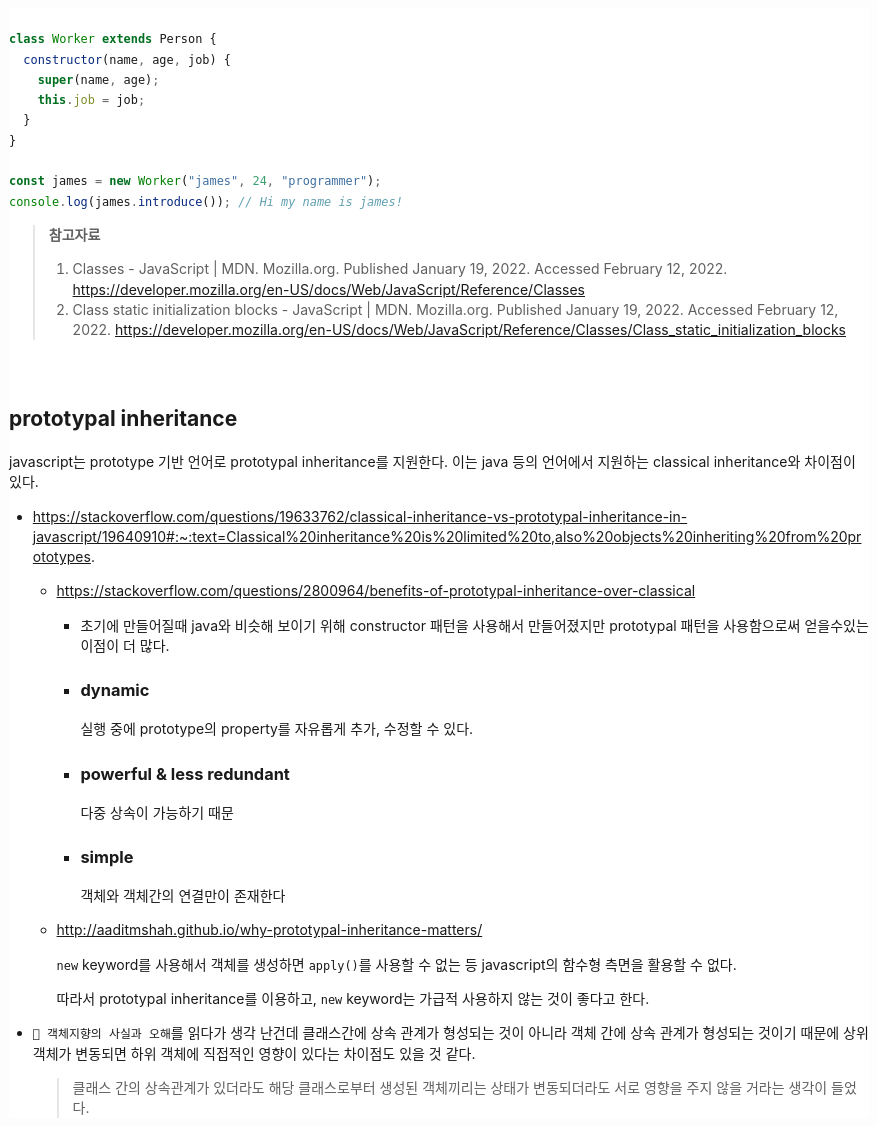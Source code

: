   ```js
  
  class Worker extends Person {
    constructor(name, age, job) {
      super(name, age);
      this.job = job;
    }
  }
  
  const james = new Worker("james", 24, "programmer");
  console.log(james.introduce()); // Hi my name is james!
  ```


> **참고자료**
>
> 1. Classes - JavaScript | MDN. Mozilla.org. Published January 19, 2022. Accessed February 12, 2022. https://developer.mozilla.org/en-US/docs/Web/JavaScript/Reference/Classes
> 2. Class static initialization blocks - JavaScript | MDN. Mozilla.org. Published January 19, 2022. Accessed February 12, 2022. https://developer.mozilla.org/en-US/docs/Web/JavaScript/Reference/Classes/Class_static_initialization_blocks

<br>

## prototypal inheritance

javascript는 prototype 기반 언어로 prototypal inheritance를 지원한다. 이는 java 등의 언어에서 지원하는 classical inheritance와 차이점이 있다.

* https://stackoverflow.com/questions/19633762/classical-inheritance-vs-prototypal-inheritance-in-javascript/19640910#:~:text=Classical%20inheritance%20is%20limited%20to,also%20objects%20inheriting%20from%20prototypes.

  * https://stackoverflow.com/questions/2800964/benefits-of-prototypal-inheritance-over-classical

    * 초기에 만들어질때 java와 비슷해 보이기 위해 constructor 패턴을 사용해서 만들어졌지만 prototypal 패턴을 사용함으로써 얻을수있는 이점이 더 많다.

    * ### dynamic

      실행 중에 prototype의 property를 자유롭게 추가, 수정할 수 있다.

    * ### powerful & less redundant

      다중 상속이 가능하기 때문

    * ### simple

      객체와 객체간의 연결만이 존재한다

  * http://aaditmshah.github.io/why-prototypal-inheritance-matters/

    `new` keyword를 사용해서 객체를 생성하면 `apply()`를 사용할 수 없는 등 javascript의 함수형 측면을 활용할 수 없다.

    따라서 prototypal inheritance를 이용하고, `new` keyword는 가급적 사용하지 않는 것이 좋다고 한다.

* `📕 객체지향의 사실과 오해`를 읽다가 생각 난건데 클래스간에 상속 관계가 형성되는 것이 아니라 객체 간에 상속 관계가 형성되는 것이기 때문에 상위 객체가 변동되면 하위 객체에 직접적인 영향이 있다는 차이점도 있을 것 같다.

  > 클래스 간의 상속관계가 있더라도 해당 클래스로부터 생성된 객체끼리는 상태가 변동되더라도 서로 영향을 주지 않을 거라는 생각이 들었다.
